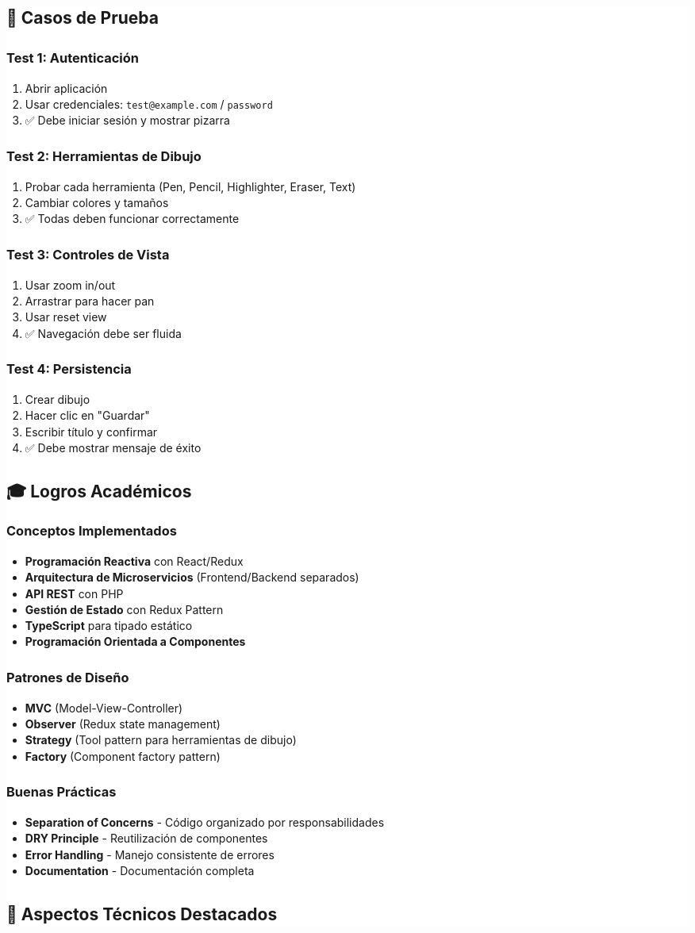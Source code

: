 ## 🧪 Casos de Prueba

### Test 1: Autenticación
1. Abrir aplicación
2. Usar credenciales: `test@example.com` / `password`
3. ✅ Debe iniciar sesión y mostrar pizarra

### Test 2: Herramientas de Dibujo
1. Probar cada herramienta (Pen, Pencil, Highlighter, Eraser, Text)
2. Cambiar colores y tamaños
3. ✅ Todas deben funcionar correctamente

### Test 3: Controles de Vista
1. Usar zoom in/out
2. Arrastrar para hacer pan
3. Usar reset view
4. ✅ Navegación debe ser fluida

### Test 4: Persistencia
1. Crear dibujo
2. Hacer clic en "Guardar"
3. Escribir título y confirmar
4. ✅ Debe mostrar mensaje de éxito

## 🎓 Logros Académicos

### Conceptos Implementados
- **Programación Reactiva** con React/Redux
- **Arquitectura de Microservicios** (Frontend/Backend separados)
- **API REST** con PHP
- **Gestión de Estado** con Redux Pattern
- **TypeScript** para tipado estático
- **Programación Orientada a Componentes**

### Patrones de Diseño
- **MVC** (Model-View-Controller)
- **Observer** (Redux state management)
- **Strategy** (Tool pattern para herramientas de dibujo)
- **Factory** (Component factory pattern)

### Buenas Prácticas
- **Separation of Concerns** - Código organizado por responsabilidades
- **DRY Principle** - Reutilización de componentes
- **Error Handling** - Manejo consistente de errores
- **Documentation** - Documentación completa

## 🔧 Aspectos Técnicos Destacados
